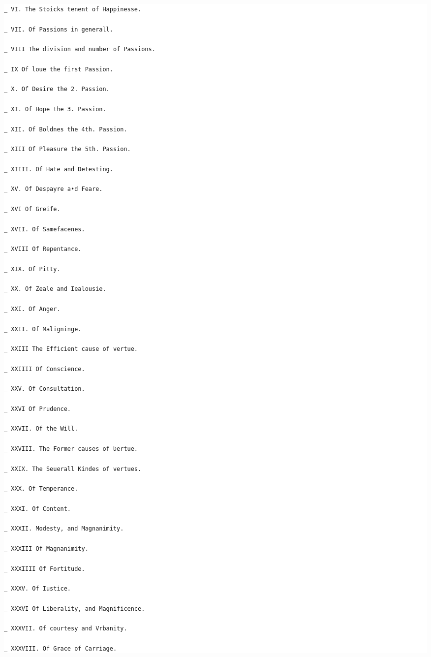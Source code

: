     _ VI. The Stoicks tenent of Happinesse.

    _ VII. Of Passions in generall.

    _ VIII The division and number of Passions.

    _ IX Of loue the first Passion.

    _ X. Of Desire the 2. Passion.

    _ XI. Of Hope the 3. Passion.

    _ XII. Of Boldnes the 4th. Passion.

    _ XIII Of Pleasure the 5th. Passion.

    _ XIIII. Of Hate and Detesting.

    _ XV. Of Despayre a•d Feare.

    _ XVI Of Greife.

    _ XVII. Of Samefacenes.

    _ XVIII Of Repentance.

    _ XIX. Of Pitty.

    _ XX. Of Zeale and Iealousie.

    _ XXI. Of Anger.

    _ XXII. Of Maligninge.

    _ XXIII The Efficient cause of vertue.

    _ XXIIII Of Conscience.

    _ XXV. Of Consultation.

    _ XXVI Of Prudence.

    _ XXVII. Of the Will.

    _ XXVIII. The Former causes of Ʋertue.

    _ XXIX. The Seuerall Kindes of vertues.

    _ XXX. Of Temperance.

    _ XXXI. Of Content.

    _ XXXII. Modesty, and Magnanimity.

    _ XXXIII Of Magnanimity.

    _ XXXIIII Of Fortitude.

    _ XXXV. Of Iustice.

    _ XXXVI Of Liberality, and Magnificence.

    _ XXXVII. Of courtesy and Vrbanity.

    _ XXXVIII. Of Grace of Carriage.
